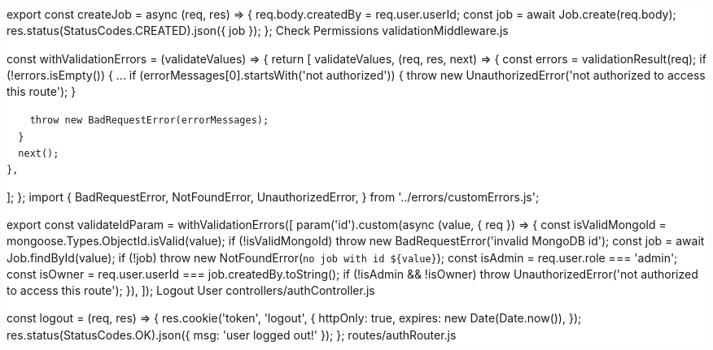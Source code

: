 export const createJob = async (req, res) => {
req.body.createdBy = req.user.userId;
const job = await Job.create(req.body);
res.status(StatusCodes.CREATED).json({ job });
};
Check Permissions
validationMiddleware.js

const withValidationErrors = (validateValues) => {
return [
validateValues,
(req, res, next) => {
const errors = validationResult(req);
if (!errors.isEmpty()) {
...
if (errorMessages[0].startsWith('not authorized')) {
throw new UnauthorizedError('not authorized to access this route');
}

        throw new BadRequestError(errorMessages);
      }
      next();
    },

];
};
import {
BadRequestError,
NotFoundError,
UnauthorizedError,
} from '../errors/customErrors.js';

export const validateIdParam = withValidationErrors([
param('id').custom(async (value, { req }) => {
const isValidMongoId = mongoose.Types.ObjectId.isValid(value);
if (!isValidMongoId) throw new BadRequestError('invalid MongoDB id');
const job = await Job.findById(value);
if (!job) throw new NotFoundError(`no job with id ${value}`);
const isAdmin = req.user.role === 'admin';
const isOwner = req.user.userId === job.createdBy.toString();
if (!isAdmin && !isOwner)
throw UnauthorizedError('not authorized to access this route');
}),
]);
Logout User
controllers/authController.js

const logout = (req, res) => {
res.cookie('token', 'logout', {
httpOnly: true,
expires: new Date(Date.now()),
});
res.status(StatusCodes.OK).json({ msg: 'user logged out!' });
};
routes/authRouter.js
